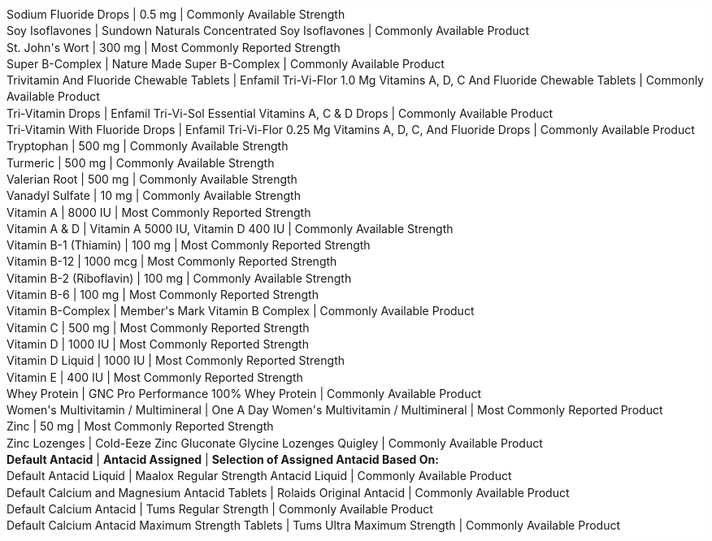 Sodium Fluoride Drops | 0.5 mg | Commonly Available Strength  
Soy Isoflavones | Sundown Naturals Concentrated Soy Isoflavones | Commonly Available Product  
St. John's Wort | 300 mg | Most Commonly Reported Strength  
Super B-Complex | Nature Made Super B-Complex | Commonly Available Product  
Trivitamin And Fluoride Chewable Tablets | Enfamil Tri-Vi-Flor 1.0 Mg Vitamins A, D, C And Fluoride Chewable Tablets | Commonly Available Product  
Tri-Vitamin Drops | Enfamil Tri-Vi-Sol Essential Vitamins A, C & D Drops | Commonly Available Product  
Tri-Vitamin With Fluoride Drops | Enfamil Tri-Vi-Flor 0.25 Mg Vitamins A, D, C, And Fluoride Drops | Commonly Available Product  
Tryptophan | 500 mg | Commonly Available Strength  
Turmeric | 500 mg | Commonly Available Strength  
Valerian Root | 500 mg | Commonly Available Strength  
Vanadyl Sulfate | 10 mg | Commonly Available Strength  
Vitamin A | 8000 IU | Most Commonly Reported Strength  
Vitamin A & D | Vitamin A 5000 IU, Vitamin D 400 IU | Commonly Available Strength  
Vitamin B-1 (Thiamin) | 100 mg | Most Commonly Reported Strength  
Vitamin B-12 | 1000 mcg | Most Commonly Reported Strength  
Vitamin B-2 (Riboflavin) | 100 mg | Commonly Available Strength  
Vitamin B-6 | 100 mg | Most Commonly Reported Strength  
Vitamin B-Complex | Member's Mark Vitamin B Complex | Commonly Available Product  
Vitamin C | 500 mg | Most Commonly Reported Strength  
Vitamin D | 1000 IU | Most Commonly Reported Strength  
Vitamin D Liquid | 1000 IU | Most Commonly Reported Strength  
Vitamin E | 400 IU | Most Commonly Reported Strength  
Whey Protein | GNC Pro Performance 100% Whey Protein | Commonly Available Product  
Women's Multivitamin / Multimineral | One A Day Women's Multivitamin / Multimineral | Most Commonly Reported Product  
Zinc | 50 mg | Most Commonly Reported Strength  
Zinc Lozenges | Cold-Eeze Zinc Gluconate Glycine Lozenges Quigley | Commonly Available Product  
**Default Antacid** | **Antacid Assigned** | **Selection of Assigned Antacid Based On:**  
Default Antacid Liquid | Maalox Regular Strength Antacid Liquid | Commonly Available Product  
Default Calcium and Magnesium Antacid Tablets | Rolaids Original Antacid | Commonly Available Product  
Default Calcium Antacid | Tums Regular Strength | Commonly Available Product  
Default Calcium Antacid Maximum Strength Tablets | Tums Ultra Maximum Strength | Commonly Available Product

